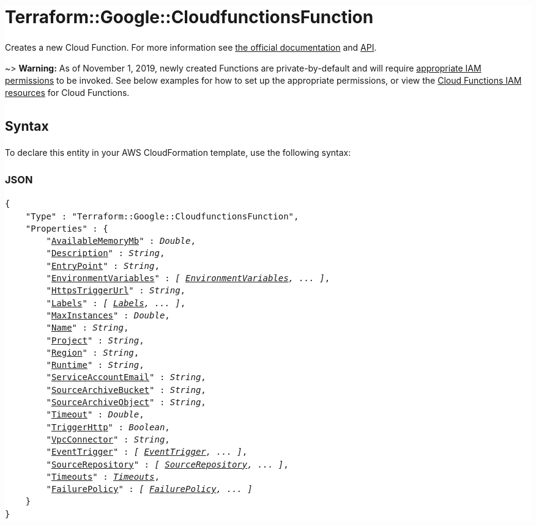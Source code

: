 # Terraform::Google::CloudfunctionsFunction

Creates a new Cloud Function. For more information see
[the official documentation](https://cloud.google.com/functions/docs/)
and
[API](https://cloud.google.com/functions/docs/apis).

~> **Warning:** As of November 1, 2019, newly created Functions are
private-by-default and will require [appropriate IAM permissions](https://cloud.google.com/functions/docs/reference/iam/roles)
to be invoked. See below examples for how to set up the appropriate permissions,
or view the [Cloud Functions IAM resources](/docs/providers/google/r/cloudfunctions_cloud_function_iam.html)
for Cloud Functions.

## Syntax

To declare this entity in your AWS CloudFormation template, use the following syntax:

### JSON

<pre>
{
    "Type" : "Terraform::Google::CloudfunctionsFunction",
    "Properties" : {
        "<a href="#availablememorymb" title="AvailableMemoryMb">AvailableMemoryMb</a>" : <i>Double</i>,
        "<a href="#description" title="Description">Description</a>" : <i>String</i>,
        "<a href="#entrypoint" title="EntryPoint">EntryPoint</a>" : <i>String</i>,
        "<a href="#environmentvariables" title="EnvironmentVariables">EnvironmentVariables</a>" : <i>[ <a href="environmentvariables.md">EnvironmentVariables</a>, ... ]</i>,
        "<a href="#httpstriggerurl" title="HttpsTriggerUrl">HttpsTriggerUrl</a>" : <i>String</i>,
        "<a href="#labels" title="Labels">Labels</a>" : <i>[ <a href="labels.md">Labels</a>, ... ]</i>,
        "<a href="#maxinstances" title="MaxInstances">MaxInstances</a>" : <i>Double</i>,
        "<a href="#name" title="Name">Name</a>" : <i>String</i>,
        "<a href="#project" title="Project">Project</a>" : <i>String</i>,
        "<a href="#region" title="Region">Region</a>" : <i>String</i>,
        "<a href="#runtime" title="Runtime">Runtime</a>" : <i>String</i>,
        "<a href="#serviceaccountemail" title="ServiceAccountEmail">ServiceAccountEmail</a>" : <i>String</i>,
        "<a href="#sourcearchivebucket" title="SourceArchiveBucket">SourceArchiveBucket</a>" : <i>String</i>,
        "<a href="#sourcearchiveobject" title="SourceArchiveObject">SourceArchiveObject</a>" : <i>String</i>,
        "<a href="#timeout" title="Timeout">Timeout</a>" : <i>Double</i>,
        "<a href="#triggerhttp" title="TriggerHttp">TriggerHttp</a>" : <i>Boolean</i>,
        "<a href="#vpcconnector" title="VpcConnector">VpcConnector</a>" : <i>String</i>,
        "<a href="#eventtrigger" title="EventTrigger">EventTrigger</a>" : <i>[ <a href="eventtrigger.md">EventTrigger</a>, ... ]</i>,
        "<a href="#sourcerepository" title="SourceRepository">SourceRepository</a>" : <i>[ <a href="sourcerepository.md">SourceRepository</a>, ... ]</i>,
        "<a href="#timeouts" title="Timeouts">Timeouts</a>" : <i><a href="timeouts.md">Timeouts</a></i>,
        "<a href="#failurepolicy" title="FailurePolicy">FailurePolicy</a>" : <i>[ <a href="failurepolicy.md">FailurePolicy</a>, ... ]</i>
    }
}
</pre>

